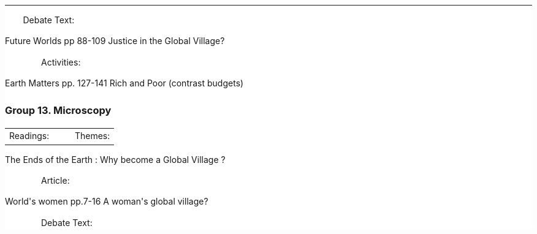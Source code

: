 ____
</font>
<font color="#ffffff" style="visibility:hidden;">
____
</font>
Debate Text:
</p>
<p>
Future Worlds pp 88-109 Justice in the Global Village?
</p>
<p>
<font color="#ffffff" style="visibility:hidden;">
____
</font>
<font color="#ffffff" style="visibility:hidden;">
____
</font>
Activities:
</p>
<p>
Earth Matters pp. 127-141 Rich and Poor (contrast budgets)
</p>
<h3>
Group 13.  Microscopy
</h3>
<table border="0">
<tr>
<td>
Readings:
</td>
<td>
</td>
<td>
</td>
<td>
Themes:
</td>
</tr>
</table>
The Ends of the Earth : Why become a Global Village ?
<p>
<font color="#ffffff" style="visibility:hidden;">
____
</font>
<font color="#ffffff" style="visibility:hidden;">
____
</font>
Article:
</p>
<p>
World's women pp.7-16  A woman's global village?
</p>
<p>
<font color="#ffffff" style="visibility:hidden;">
____
</font>
<font color="#ffffff" style="visibility:hidden;">
____
</font>
Debate Text:
</p>
<p>